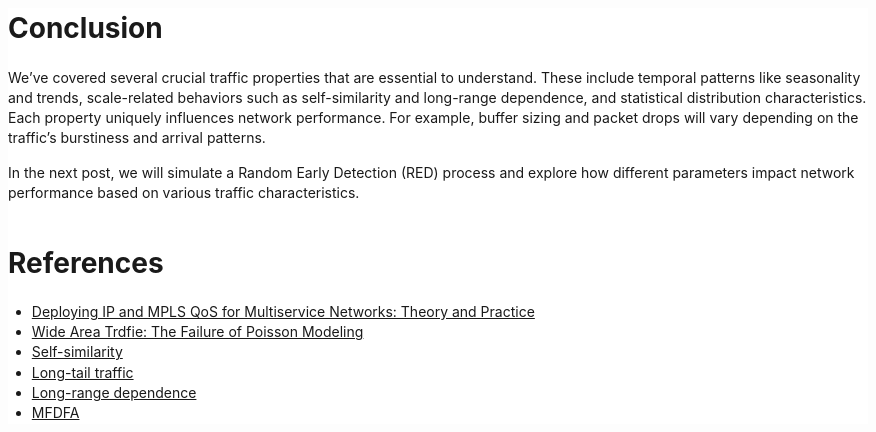 # Conclusion

We’ve covered several crucial traffic properties that are essential to understand. These include temporal patterns like 
seasonality and trends, scale-related behaviors such as self-similarity and long-range dependence, and statistical distribution 
characteristics. Each property uniquely influences network performance. For example, buffer sizing and packet drops will 
vary depending on the traffic’s burstiness and arrival patterns.

In the next post, we will simulate a Random Early Detection (RED) process and explore how different parameters impact network 
performance based on various traffic characteristics.

# References

- [Deploying IP and MPLS QoS for Multiservice Networks: Theory and Practice](https://www.amazon.com/Deploying-MPLS-QoS-Multiservice-Networks/dp/0123705495)
- [Wide Area Trdfie: The Failure of Poisson Modeling](https://www.csl.mtu.edu/cs6461/www/Reading/Paxson-ton95.pdf)
- [Self-similarity](https://en.wikipedia.org/wiki/Self-similarity)
- [Long-tail traffic](https://en.wikipedia.org/wiki/Long-tail_traffic)
- [Long-range dependence](https://en.wikipedia.org/wiki/Long-range_dependence)
- [MFDFA](https://www.sciencedirect.com/science/article/abs/pii/S0378437102013833?via%3Dihub)

